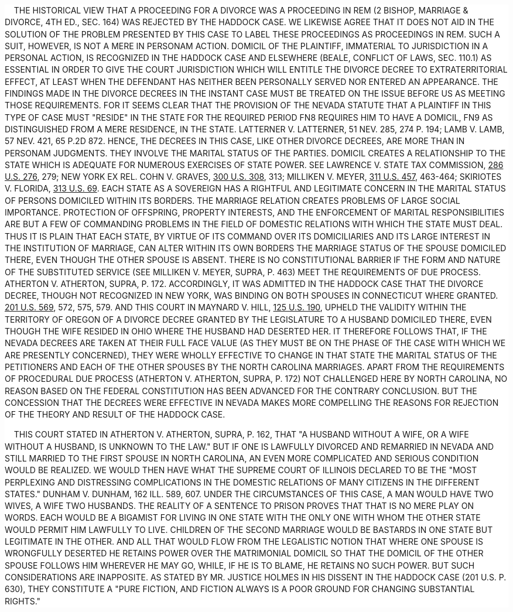     THE HISTORICAL VIEW THAT A PROCEEDING FOR A DIVORCE WAS A PROCEEDING IN REM (2 BISHOP, MARRIAGE & DIVORCE, 4TH ED., SEC. 164) WAS REJECTED BY THE HADDOCK CASE.  WE LIKEWISE AGREE THAT IT DOES NOT AID IN THE SOLUTION OF THE PROBLEM PRESENTED BY THIS CASE TO LABEL THESE PROCEEDINGS AS PROCEEDINGS IN REM.  SUCH A SUIT, HOWEVER, IS NOT A MERE IN PERSONAM ACTION.  DOMICIL OF THE PLAINTIFF, IMMATERIAL TO JURISDICTION IN A PERSONAL ACTION, IS RECOGNIZED IN THE HADDOCK CASE AND ELSEWHERE (BEALE, CONFLICT OF LAWS, SEC. 110.1) AS ESSENTIAL IN ORDER TO GIVE THE COURT JURISDICTION WHICH WILL ENTITLE THE DIVORCE DECREE TO EXTRATERRITORIAL EFFECT, AT LEAST WHEN THE DEFENDANT HAS NEITHER BEEN PERSONALLY SERVED NOR ENTERED AN APPEARANCE.  THE FINDINGS MADE IN THE DIVORCE DECREES IN THE INSTANT CASE MUST BE TREATED ON THE ISSUE BEFORE US AS MEETING THOSE REQUIREMENTS.  FOR IT SEEMS CLEAR THAT THE PROVISION OF THE NEVADA STATUTE THAT A PLAINTIFF IN THIS TYPE OF CASE MUST "RESIDE" IN THE STATE FOR THE REQUIRED PERIOD  FN8  REQUIRES HIM TO HAVE A DOMICIL,  FN9  AS DISTINGUISHED FROM A MERE RESIDENCE, IN THE STATE.  LATTERNER V. LATTERNER, 51 NEV. 285, 274 P. 194; LAMB V. LAMB, 57 NEV. 421, 65 P.2D 872.  HENCE, THE DECREES IN THIS CASE, LIKE OTHER DIVORCE DECREES, ARE MORE THAN IN PERSONAM JUDGMENTS.  THEY INVOLVE THE MARITAL STATUS OF THE PARTIES.  DOMICIL CREATES A RELATIONSHIP TO THE STATE WHICH IS ADEQUATE FOR NUMEROUS EXERCISES OF STATE POWER.  SEE LAWRENCE V. STATE TAX COMMISSION, [286 U.S. 276][/us/courts/scotus/usReporter/286/276], 279; NEW YORK EX REL. COHN V. GRAVES, [300 U.S. 308][/us/courts/scotus/usReporter/300/308], 313; MILLIKEN V. MEYER, [311 U.S. 457][/us/courts/scotus/usReporter/311/457], 463-464; SKIRIOTES V. FLORIDA, [313 U.S. 69][/us/courts/scotus/usReporter/313/69].  EACH STATE AS A SOVEREIGN HAS A RIGHTFUL AND LEGITIMATE CONCERN IN THE MARITAL STATUS OF PERSONS DOMICILED WITHIN ITS BORDERS.  THE MARRIAGE RELATION CREATES PROBLEMS OF LARGE SOCIAL IMPORTANCE.  PROTECTION OF OFFSPRING, PROPERTY INTERESTS, AND THE ENFORCEMENT OF MARITAL RESPONSIBILITIES ARE BUT A FEW OF COMMANDING PROBLEMS IN THE FIELD OF DOMESTIC RELATIONS WITH WHICH THE STATE MUST DEAL.  THUS IT IS PLAIN THAT EACH STATE, BY VIRTUE OF ITS COMMAND OVER ITS DOMICILIARIES AND ITS LARGE INTEREST IN THE INSTITUTION OF MARRIAGE, CAN ALTER WITHIN ITS OWN BORDERS THE MARRIAGE STATUS OF THE SPOUSE DOMICILED THERE, EVEN THOUGH THE OTHER SPOUSE IS ABSENT.  THERE IS NO CONSTITUTIONAL BARRIER IF THE FORM AND NATURE OF THE SUBSTITUTED SERVICE (SEE MILLIKEN V. MEYER, SUPRA, P. 463) MEET THE REQUIREMENTS OF DUE PROCESS.  ATHERTON V. ATHERTON, SUPRA, P. 172.  ACCORDINGLY, IT WAS ADMITTED IN THE HADDOCK CASE THAT THE DIVORCE DECREE, THOUGH NOT RECOGNIZED IN NEW YORK, WAS BINDING ON BOTH SPOUSES IN CONNECTICUT WHERE GRANTED.  [201 U.S. 569][/us/courts/scotus/usReporter/201/569], 572, 575, 579.  AND THIS COURT IN MAYNARD V. HILL, [125 U.S. 190][/us/courts/scotus/usReporter/125/190], UPHELD THE VALIDITY WITHIN THE TERRITORY OF OREGON OF A DIVORCE DECREE GRANTED BY THE LEGISLATURE TO A HUSBAND DOMICILED THERE, EVEN THOUGH THE WIFE RESIDED IN OHIO WHERE THE HUSBAND HAD DESERTED HER.  IT THEREFORE FOLLOWS THAT, IF THE NEVADA DECREES ARE TAKEN AT THEIR FULL FACE VALUE (AS THEY MUST BE ON THE PHASE OF THE CASE WITH WHICH WE ARE PRESENTLY CONCERNED), THEY WERE WHOLLY EFFECTIVE TO CHANGE IN THAT STATE THE MARITAL STATUS OF THE PETITIONERS AND EACH OF THE OTHER SPOUSES BY THE NORTH CAROLINA MARRIAGES.  APART FROM THE REQUIREMENTS OF PROCEDURAL DUE PROCESS (ATHERTON V. ATHERTON, SUPRA, P. 172) NOT CHALLENGED HERE BY NORTH CAROLINA, NO REASON BASED ON THE FEDERAL CONSTITUTION HAS BEEN ADVANCED FOR THE CONTRARY CONCLUSION.  BUT THE CONCESSION THAT THE DECREES WERE EFFECTIVE IN NEVADA MAKES MORE COMPELLING THE REASONS FOR REJECTION OF THE THEORY AND RESULT OF THE HADDOCK CASE.

    THIS COURT STATED IN ATHERTON V. ATHERTON, SUPRA, P. 162, THAT "A HUSBAND WITHOUT A WIFE, OR A WIFE WITHOUT A HUSBAND, IS UNKNOWN TO THE LAW."  BUT IF ONE IS LAWFULLY DIVORCED AND REMARRIED IN NEVADA AND STILL MARRIED TO THE FIRST SPOUSE IN NORTH CAROLINA, AN EVEN MORE COMPLICATED AND SERIOUS CONDITION WOULD BE REALIZED.  WE WOULD THEN HAVE WHAT THE SUPREME COURT OF ILLINOIS DECLARED TO BE THE "MOST PERPLEXING AND DISTRESSING COMPLICATIONS IN THE DOMESTIC RELATIONS OF MANY CITIZENS IN THE DIFFERENT STATES."  DUNHAM V. DUNHAM, 162 ILL. 589, 607.  UNDER THE CIRCUMSTANCES OF THIS CASE, A MAN WOULD HAVE TWO WIVES, A WIFE TWO HUSBANDS.  THE REALITY OF A SENTENCE TO PRISON PROVES THAT THAT IS NO MERE PLAY ON WORDS.  EACH WOULD BE A BIGAMIST FOR LIVING IN ONE STATE WITH THE ONLY ONE WITH WHOM THE OTHER STATE WOULD PERMIT HIM LAWFULLY TO LIVE.  CHILDREN OF THE SECOND MARRIAGE WOULD BE BASTARDS IN ONE STATE BUT LEGITIMATE IN THE OTHER.  AND ALL THAT WOULD FLOW FROM THE LEGALISTIC NOTION THAT WHERE ONE SPOUSE IS WRONGFULLY DESERTED HE RETAINS POWER OVER THE MATRIMONIAL DOMICIL SO THAT THE DOMICIL OF THE OTHER SPOUSE FOLLOWS HIM WHEREVER HE MAY GO, WHILE, IF HE IS TO BLAME, HE RETAINS NO SUCH POWER.  BUT SUCH CONSIDERATIONS ARE INAPPOSITE.  AS STATED BY MR. JUSTICE HOLMES IN HIS DISSENT IN THE HADDOCK CASE (201 U.S. P. 630), THEY CONSTITUTE A "PURE FICTION, AND FICTION ALWAYS IS A POOR GROUND FOR CHANGING SUBSTANTIAL RIGHTS."


[/us/courts/scotus/usReporter/317/287]: https://publicdocs.github.io/go/links?ns=uslm-x&ref=%2Fus%2Fcourts%2Fscotus%2FusReporter%2F317%2F287
[/us/courts/scotus/usReporter/283/359]: https://publicdocs.github.io/go/links?ns=uslm-x&ref=%2Fus%2Fcourts%2Fscotus%2FusReporter%2F283%2F359
[/us/courts/scotus/usReporter/201/562]: https://publicdocs.github.io/go/links?ns=uslm-x&ref=%2Fus%2Fcourts%2Fscotus%2FusReporter%2F201%2F562
[/us/courts/scotus/usReporter/315/795]: https://publicdocs.github.io/go/links?ns=uslm-x&ref=%2Fus%2Fcourts%2Fscotus%2FusReporter%2F315%2F795
[/us/courts/scotus/usReporter/201/562]: https://publicdocs.github.io/go/links?ns=uslm-x&ref=%2Fus%2Fcourts%2Fscotus%2FusReporter%2F201%2F562
[/us/courts/scotus/usReporter/181/175]: https://publicdocs.github.io/go/links?ns=uslm-x&ref=%2Fus%2Fcourts%2Fscotus%2FusReporter%2F181%2F175
[/us/courts/scotus/usReporter/283/359]: https://publicdocs.github.io/go/links?ns=uslm-x&ref=%2Fus%2Fcourts%2Fscotus%2FusReporter%2F283%2F359
[/us/usc/t28/s687]: https://publicdocs.github.io/go/links?ns=uslm&ref=%2Fus%2Fusc%2Ft28%2Fs687
[/us/courts/scotus/usReporter/210/230]: https://publicdocs.github.io/go/links?ns=uslm-x&ref=%2Fus%2Fcourts%2Fscotus%2FusReporter%2F210%2F230
[/us/courts/scotus/usReporter/305/32]: https://publicdocs.github.io/go/links?ns=uslm-x&ref=%2Fus%2Fcourts%2Fscotus%2FusReporter%2F305%2F32
[/us/courts/scotus/usReporter/252/411]: https://publicdocs.github.io/go/links?ns=uslm-x&ref=%2Fus%2Fcourts%2Fscotus%2FusReporter%2F252%2F411
[/us/courts/scotus/usReporter/306/282]: https://publicdocs.github.io/go/links?ns=uslm-x&ref=%2Fus%2Fcourts%2Fscotus%2FusReporter%2F306%2F282
[/us/courts/scotus/usReporter/294/629]: https://publicdocs.github.io/go/links?ns=uslm-x&ref=%2Fus%2Fcourts%2Fscotus%2FusReporter%2F294%2F629
[/us/courts/scotus/usReporter/294/532]: https://publicdocs.github.io/go/links?ns=uslm-x&ref=%2Fus%2Fcourts%2Fscotus%2FusReporter%2F294%2F532
[/us/courts/scotus/usReporter/286/145]: https://publicdocs.github.io/go/links?ns=uslm-x&ref=%2Fus%2Fcourts%2Fscotus%2FusReporter%2F286%2F145
[/us/courts/scotus/usReporter/306/493]: https://publicdocs.github.io/go/links?ns=uslm-x&ref=%2Fus%2Fcourts%2Fscotus%2FusReporter%2F306%2F493
[/us/courts/scotus/usReporter/181/155]: https://publicdocs.github.io/go/links?ns=uslm-x&ref=%2Fus%2Fcourts%2Fscotus%2FusReporter%2F181%2F155
[/us/courts/scotus/usReporter/286/276]: https://publicdocs.github.io/go/links?ns=uslm-x&ref=%2Fus%2Fcourts%2Fscotus%2FusReporter%2F286%2F276
[/us/courts/scotus/usReporter/300/308]: https://publicdocs.github.io/go/links?ns=uslm-x&ref=%2Fus%2Fcourts%2Fscotus%2FusReporter%2F300%2F308
[/us/courts/scotus/usReporter/311/457]: https://publicdocs.github.io/go/links?ns=uslm-x&ref=%2Fus%2Fcourts%2Fscotus%2FusReporter%2F311%2F457
[/us/courts/scotus/usReporter/313/69]: https://publicdocs.github.io/go/links?ns=uslm-x&ref=%2Fus%2Fcourts%2Fscotus%2FusReporter%2F313%2F69
[/us/courts/scotus/usReporter/201/569]: https://publicdocs.github.io/go/links?ns=uslm-x&ref=%2Fus%2Fcourts%2Fscotus%2FusReporter%2F201%2F569
[/us/courts/scotus/usReporter/125/190]: https://publicdocs.github.io/go/links?ns=uslm-x&ref=%2Fus%2Fcourts%2Fscotus%2FusReporter%2F125%2F190
[/us/courts/scotus/usReporter/226/551]: https://publicdocs.github.io/go/links?ns=uslm-x&ref=%2Fus%2Fcourts%2Fscotus%2FusReporter%2F226%2F551
[/us/courts/scotus/usReporter/292/216]: https://publicdocs.github.io/go/links?ns=uslm-x&ref=%2Fus%2Fcourts%2Fscotus%2FusReporter%2F292%2F216
[/us/courts/scotus/usReporter/290/202]: https://publicdocs.github.io/go/links?ns=uslm-x&ref=%2Fus%2Fcourts%2Fscotus%2FusReporter%2F290%2F202
[/us/courts/scotus/usReporter/215/1]: https://publicdocs.github.io/go/links?ns=uslm-x&ref=%2Fus%2Fcourts%2Fscotus%2FusReporter%2F215%2F1
[/us/courts/scotus/usReporter/216/386]: https://publicdocs.github.io/go/links?ns=uslm-x&ref=%2Fus%2Fcourts%2Fscotus%2FusReporter%2F216%2F386
[/us/courts/scotus/usReporter/237/611]: https://publicdocs.github.io/go/links?ns=uslm-x&ref=%2Fus%2Fcourts%2Fscotus%2FusReporter%2F237%2F611
[/us/courts/scotus/usReporter/191/373]: https://publicdocs.github.io/go/links?ns=uslm-x&ref=%2Fus%2Fcourts%2Fscotus%2FusReporter%2F191%2F373
[/us/courts/scotus/usReporter/294/629]: https://publicdocs.github.io/go/links?ns=uslm-x&ref=%2Fus%2Fcourts%2Fscotus%2FusReporter%2F294%2F629
[/us/courts/scotus/usReporter/146/657]: https://publicdocs.github.io/go/links?ns=uslm-x&ref=%2Fus%2Fcourts%2Fscotus%2FusReporter%2F146%2F657
[/us/courts/scotus/usReporter/224/243]: https://publicdocs.github.io/go/links?ns=uslm-x&ref=%2Fus%2Fcourts%2Fscotus%2FusReporter%2F224%2F243
[/us/courts/scotus/usReporter/286/145]: https://publicdocs.github.io/go/links?ns=uslm-x&ref=%2Fus%2Fcourts%2Fscotus%2FusReporter%2F286%2F145
[/us/courts/scotus/usReporter/296/268]: https://publicdocs.github.io/go/links?ns=uslm-x&ref=%2Fus%2Fcourts%2Fscotus%2FusReporter%2F296%2F268
[/us/courts/scotus/usReporter/294/532]: https://publicdocs.github.io/go/links?ns=uslm-x&ref=%2Fus%2Fcourts%2Fscotus%2FusReporter%2F294%2F532
[/us/courts/scotus/usReporter/137/287]: https://publicdocs.github.io/go/links?ns=uslm-x&ref=%2Fus%2Fcourts%2Fscotus%2FusReporter%2F137%2F287
[/us/courts/scotus/usReporter/195/257]: https://publicdocs.github.io/go/links?ns=uslm-x&ref=%2Fus%2Fcourts%2Fscotus%2FusReporter%2F195%2F257
[/us/courts/scotus/usReporter/242/394]: https://publicdocs.github.io/go/links?ns=uslm-x&ref=%2Fus%2Fcourts%2Fscotus%2FusReporter%2F242%2F394
[/us/courts/scotus/usReporter/244/25]: https://publicdocs.github.io/go/links?ns=uslm-x&ref=%2Fus%2Fcourts%2Fscotus%2FusReporter%2F244%2F25
[/us/courts/scotus/usReporter/248/289]: https://publicdocs.github.io/go/links?ns=uslm-x&ref=%2Fus%2Fcourts%2Fscotus%2FusReporter%2F248%2F289
[/us/courts/scotus/usReporter/232/619]: https://publicdocs.github.io/go/links?ns=uslm-x&ref=%2Fus%2Fcourts%2Fscotus%2FusReporter%2F232%2F619
[/us/courts/scotus/usReporter/314/441]: https://publicdocs.github.io/go/links?ns=uslm-x&ref=%2Fus%2Fcourts%2Fscotus%2FusReporter%2F314%2F441
[/us/courts/scotus/usReporter/201/562]: https://publicdocs.github.io/go/links?ns=uslm-x&ref=%2Fus%2Fcourts%2Fscotus%2FusReporter%2F201%2F562
[/us/stat/1/122]: https://publicdocs.github.io/go/links?ns=uslm&ref=%2Fus%2Fstat%2F1%2F122
[/us/courts/scotus/usReporter/201/562]: https://publicdocs.github.io/go/links?ns=uslm-x&ref=%2Fus%2Fcourts%2Fscotus%2FusReporter%2F201%2F562
[/us/courts/scotus/usReporter/125/190]: https://publicdocs.github.io/go/links?ns=uslm-x&ref=%2Fus%2Fcourts%2Fscotus%2FusReporter%2F125%2F190
[/us/courts/scotus/usReporter/181/155]: https://publicdocs.github.io/go/links?ns=uslm-x&ref=%2Fus%2Fcourts%2Fscotus%2FusReporter%2F181%2F155
[/us/courts/scotus/usReporter/181/175]: https://publicdocs.github.io/go/links?ns=uslm-x&ref=%2Fus%2Fcourts%2Fscotus%2FusReporter%2F181%2F175
[/us/courts/scotus/usReporter/188/14]: https://publicdocs.github.io/go/links?ns=uslm-x&ref=%2Fus%2Fcourts%2Fscotus%2FusReporter%2F188%2F14
[/us/courts/scotus/usReporter/294/532]: https://publicdocs.github.io/go/links?ns=uslm-x&ref=%2Fus%2Fcourts%2Fscotus%2FusReporter%2F294%2F532
[/us/courts/scotus/usReporter/296/268]: https://publicdocs.github.io/go/links?ns=uslm-x&ref=%2Fus%2Fcourts%2Fscotus%2FusReporter%2F296%2F268
[/us/courts/scotus/usReporter/290/202]: https://publicdocs.github.io/go/links?ns=uslm-x&ref=%2Fus%2Fcourts%2Fscotus%2FusReporter%2F290%2F202
[/us/courts/scotus/usReporter/290/398]: https://publicdocs.github.io/go/links?ns=uslm-x&ref=%2Fus%2Fcourts%2Fscotus%2FusReporter%2F290%2F398
[/us/courts/scotus/usReporter/215/1]: https://publicdocs.github.io/go/links?ns=uslm-x&ref=%2Fus%2Fcourts%2Fscotus%2FusReporter%2F215%2F1
[/us/courts/scotus/usReporter/216/386]: https://publicdocs.github.io/go/links?ns=uslm-x&ref=%2Fus%2Fcourts%2Fscotus%2FusReporter%2F216%2F386
[/us/courts/scotus/usReporter/237/611]: https://publicdocs.github.io/go/links?ns=uslm-x&ref=%2Fus%2Fcourts%2Fscotus%2FusReporter%2F237%2F611
[/us/courts/scotus/usReporter/146/657]: https://publicdocs.github.io/go/links?ns=uslm-x&ref=%2Fus%2Fcourts%2Fscotus%2FusReporter%2F146%2F657
[/us/courts/scotus/usReporter/302/292]: https://publicdocs.github.io/go/links?ns=uslm-x&ref=%2Fus%2Fcourts%2Fscotus%2FusReporter%2F302%2F292
[/us/courts/scotus/usReporter/201/562]: https://publicdocs.github.io/go/links?ns=uslm-x&ref=%2Fus%2Fcourts%2Fscotus%2FusReporter%2F201%2F562
[/us/courts/scotus/usReporter/125/190]: https://publicdocs.github.io/go/links?ns=uslm-x&ref=%2Fus%2Fcourts%2Fscotus%2FusReporter%2F125%2F190
[/us/courts/scotus/usReporter/302/292]: https://publicdocs.github.io/go/links?ns=uslm-x&ref=%2Fus%2Fcourts%2Fscotus%2FusReporter%2F302%2F292
[/us/courts/scotus/usReporter/316/174]: https://publicdocs.github.io/go/links?ns=uslm-x&ref=%2Fus%2Fcourts%2Fscotus%2FusReporter%2F316%2F174
[/us/courts/scotus/usReporter/95/714]: https://publicdocs.github.io/go/links?ns=uslm-x&ref=%2Fus%2Fcourts%2Fscotus%2FusReporter%2F95%2F714
[/us/courts/scotus/usReporter/237/189]: https://publicdocs.github.io/go/links?ns=uslm-x&ref=%2Fus%2Fcourts%2Fscotus%2FusReporter%2F237%2F189
[/us/courts/scotus/usReporter/243/90]: https://publicdocs.github.io/go/links?ns=uslm-x&ref=%2Fus%2Fcourts%2Fscotus%2FusReporter%2F243%2F90
[/us/courts/scotus/usReporter/248/289]: https://publicdocs.github.io/go/links?ns=uslm-x&ref=%2Fus%2Fcourts%2Fscotus%2FusReporter%2F248%2F289
[/us/courts/scotus/usReporter/294/623]: https://publicdocs.github.io/go/links?ns=uslm-x&ref=%2Fus%2Fcourts%2Fscotus%2FusReporter%2F294%2F623
[/us/courts/scotus/usReporter/311/457]: https://publicdocs.github.io/go/links?ns=uslm-x&ref=%2Fus%2Fcourts%2Fscotus%2FusReporter%2F311%2F457
[/us/courts/scotus/usReporter/134/316]: https://publicdocs.github.io/go/links?ns=uslm-x&ref=%2Fus%2Fcourts%2Fscotus%2FusReporter%2F134%2F316
[/us/courts/scotus/usReporter/173/193]: https://publicdocs.github.io/go/links?ns=uslm-x&ref=%2Fus%2Fcourts%2Fscotus%2FusReporter%2F173%2F193
[/us/courts/scotus/usReporter/215/1]: https://publicdocs.github.io/go/links?ns=uslm-x&ref=%2Fus%2Fcourts%2Fscotus%2FusReporter%2F215%2F1
[/us/courts/scotus/usReporter/216/386]: https://publicdocs.github.io/go/links?ns=uslm-x&ref=%2Fus%2Fcourts%2Fscotus%2FusReporter%2F216%2F386
[/us/courts/scotus/usReporter/237/611]: https://publicdocs.github.io/go/links?ns=uslm-x&ref=%2Fus%2Fcourts%2Fscotus%2FusReporter%2F237%2F611
[/us/courts/scotus/usReporter/234/385]: https://publicdocs.github.io/go/links?ns=uslm-x&ref=%2Fus%2Fcourts%2Fscotus%2FusReporter%2F234%2F385
[/us/courts/scotus/usReporter/294/211]: https://publicdocs.github.io/go/links?ns=uslm-x&ref=%2Fus%2Fcourts%2Fscotus%2FusReporter%2F294%2F211
[/us/courts/scotus/usReporter/314/201]: https://publicdocs.github.io/go/links?ns=uslm-x&ref=%2Fus%2Fcourts%2Fscotus%2FusReporter%2F314%2F201
[/us/courts/scotus/usReporter/286/276]: https://publicdocs.github.io/go/links?ns=uslm-x&ref=%2Fus%2Fcourts%2Fscotus%2FusReporter%2F286%2F276
[/us/courts/scotus/usReporter/300/308]: https://publicdocs.github.io/go/links?ns=uslm-x&ref=%2Fus%2Fcourts%2Fscotus%2FusReporter%2F300%2F308
[/us/courts/scotus/usReporter/311/457]: https://publicdocs.github.io/go/links?ns=uslm-x&ref=%2Fus%2Fcourts%2Fscotus%2FusReporter%2F311%2F457
[/us/courts/scotus/usReporter/313/69]: https://publicdocs.github.io/go/links?ns=uslm-x&ref=%2Fus%2Fcourts%2Fscotus%2FusReporter%2F313%2F69
[/us/courts/scotus/usReporter/305/32]: https://publicdocs.github.io/go/links?ns=uslm-x&ref=%2Fus%2Fcourts%2Fscotus%2FusReporter%2F305%2F32